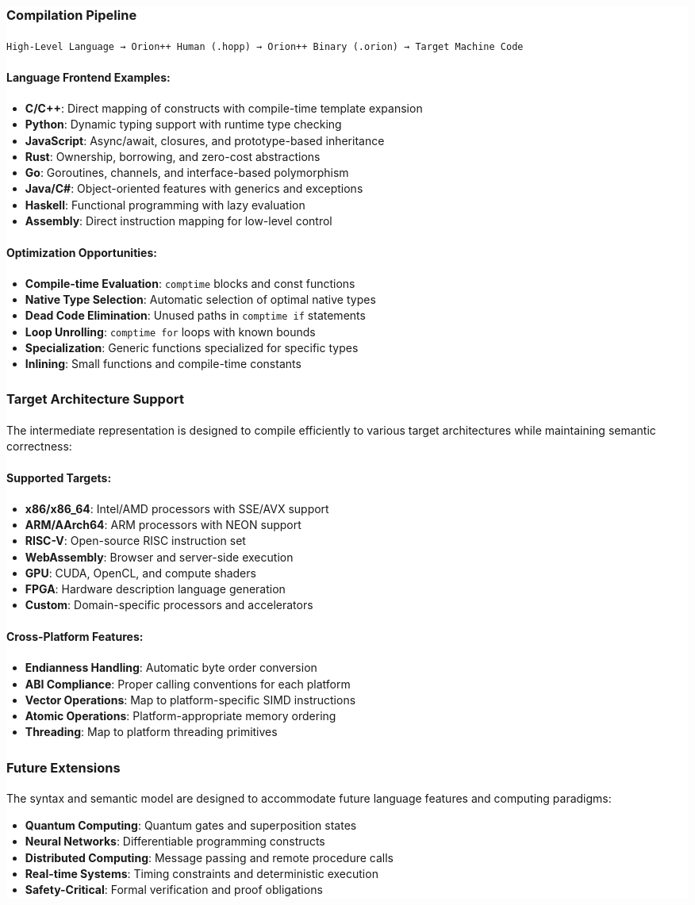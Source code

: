 ### Compilation Pipeline
```
High-Level Language → Orion++ Human (.hopp) → Orion++ Binary (.orion) → Target Machine Code
```

#### Language Frontend Examples:
- **C/C++**: Direct mapping of constructs with compile-time template expansion
- **Python**: Dynamic typing support with runtime type checking
- **JavaScript**: Async/await, closures, and prototype-based inheritance
- **Rust**: Ownership, borrowing, and zero-cost abstractions
- **Go**: Goroutines, channels, and interface-based polymorphism
- **Java/C#**: Object-oriented features with generics and exceptions
- **Haskell**: Functional programming with lazy evaluation
- **Assembly**: Direct instruction mapping for low-level control

#### Optimization Opportunities:
- **Compile-time Evaluation**: `comptime` blocks and const functions
- **Native Type Selection**: Automatic selection of optimal native types
- **Dead Code Elimination**: Unused paths in `comptime if` statements
- **Loop Unrolling**: `comptime for` loops with known bounds
- **Specialization**: Generic functions specialized for specific types
- **Inlining**: Small functions and compile-time constants

### Target Architecture Support
The intermediate representation is designed to compile efficiently to various target architectures while maintaining semantic correctness:

#### Supported Targets:
- **x86/x86_64**: Intel/AMD processors with SSE/AVX support
- **ARM/AArch64**: ARM processors with NEON support  
- **RISC-V**: Open-source RISC instruction set
- **WebAssembly**: Browser and server-side execution
- **GPU**: CUDA, OpenCL, and compute shaders
- **FPGA**: Hardware description language generation
- **Custom**: Domain-specific processors and accelerators

#### Cross-Platform Features:
- **Endianness Handling**: Automatic byte order conversion
- **ABI Compliance**: Proper calling conventions for each platform
- **Vector Operations**: Map to platform-specific SIMD instructions
- **Atomic Operations**: Platform-appropriate memory ordering
- **Threading**: Map to platform threading primitives

### Future Extensions
The syntax and semantic model are designed to accommodate future language features and computing paradigms:

- **Quantum Computing**: Quantum gates and superposition states
- **Neural Networks**: Differentiable programming constructs
- **Distributed Computing**: Message passing and remote procedure calls
- **Real-time Systems**: Timing constraints and deterministic execution
- **Safety-Critical**: Formal verification and proof obligations
